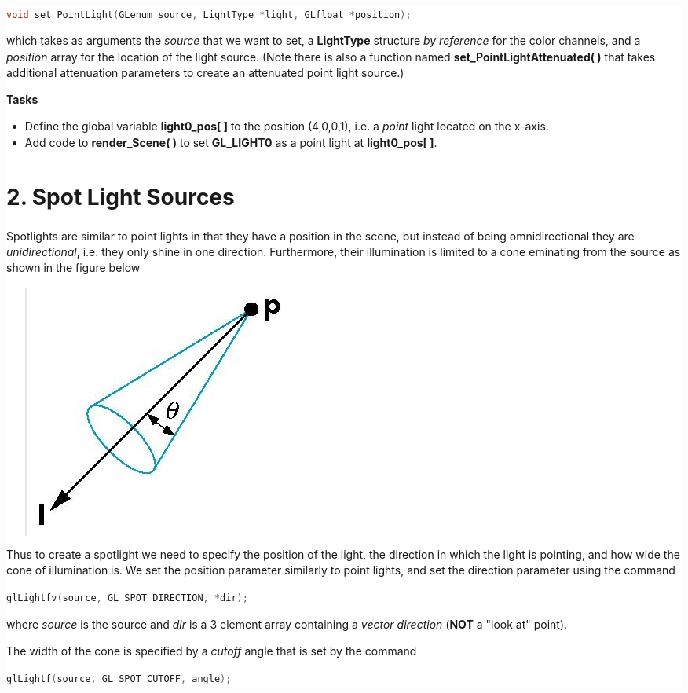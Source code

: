 ```cpp
void set_PointLight(GLenum source, LightType *light, GLfloat *position);
```

which takes as arguments the *source* that we want to set, a **LightType** structure *by reference* for the color channels, and a *position* array for the location of the light source. (Note there is also a function named **set\_PointLightAttenuated( )** that takes additional attenuation parameters to create an attenuated point light source.)

**Tasks**

-   Define the global variable **light0\_pos[ ]** to the position (4,0,0,1), i.e. a *point* light located on the x-axis.
-   Add code to **render\_Scene( )** to set **GL\_LIGHT0** as a point light at **light0\_pos[ ]**.

2\. Spot Light Sources
======================

Spotlights are similar to point lights in that they have a position in the scene, but instead of being omnidirectional they are *unidirectional*, i.e. they only shine in one direction. Furthermore, their illumination is limited to a cone eminating from the source as shown in the figure below

> ![image](images/lab13/Spotlight.png)

Thus to create a spotlight we need to specify the position of the light, the direction in which the light is pointing, and how wide the cone of illumination is. We set the position parameter similarly to point lights, and set the direction parameter using the command

```cpp
glLightfv(source, GL_SPOT_DIRECTION, *dir);
```

where *source* is the source and *dir* is a 3 element array containing a *vector direction* (**NOT** a "look at" point).

The width of the cone is specified by a *cutoff* angle that is set by the command

```cpp
glLightf(source, GL_SPOT_CUTOFF, angle);
```
